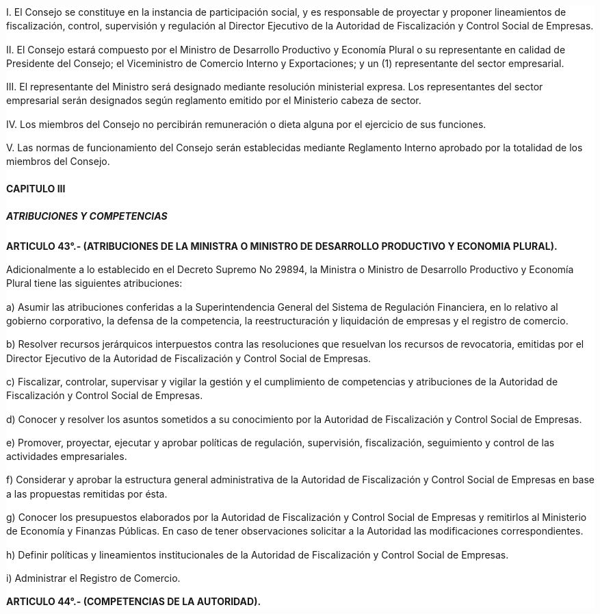 I. El Consejo se constituye en la instancia de participación social, y es responsable de proyectar y proponer lineamientos de fiscalización, control, supervisión y regulación al Director Ejecutivo de la Autoridad de Fiscalización y Control Social de Empresas.  

II. El Consejo estará compuesto por el Ministro de Desarrollo Productivo y Economía Plural o su representante en calidad de Presidente del Consejo; el Viceministro de Comercio Interno y Exportaciones; y un (1) representante del sector empresarial.  

III. El representante del Ministro será designado mediante resolución ministerial expresa. Los representantes del sector empresarial serán designados según reglamento emitido por el Ministerio cabeza de sector.  

IV. Los miembros del Consejo no percibirán remuneración o dieta alguna por el ejercicio de sus funciones.  

V. Las normas de funcionamiento del Consejo serán establecidas mediante Reglamento Interno aprobado por la totalidad de los miembros del Consejo.  

#### CAPITULO III  
##### ATRIBUCIONES Y COMPETENCIAS  

**ARTICULO 43°.- (ATRIBUCIONES DE LA MINISTRA O MINISTRO DE DESARROLLO PRODUCTIVO Y ECONOMIA PLURAL).**  

Adicionalmente a lo establecido en el Decreto Supremo No 29894, la Ministra o Ministro de Desarrollo Productivo y Economía Plural tiene las siguientes atribuciones:  

a) Asumir las atribuciones conferidas a la Superintendencia General del Sistema de Regulación Financiera, en lo relativo al gobierno corporativo, la defensa de la competencia, la reestructuración y liquidación de empresas y el registro de comercio.  

b) Resolver recursos jerárquicos interpuestos contra las resoluciones que resuelvan los recursos de revocatoria, emitidas por el Director Ejecutivo de la Autoridad de Fiscalización y Control Social de Empresas.  

c) Fiscalizar, controlar, supervisar y vigilar la gestión y el cumplimiento de competencias y atribuciones de la Autoridad de Fiscalización y Control Social de Empresas.  

d) Conocer y resolver los asuntos sometidos a su conocimiento por la Autoridad de Fiscalización y Control Social de Empresas.  

e) Promover, proyectar, ejecutar y aprobar políticas de regulación, supervisión, fiscalización, seguimiento y control de las actividades empresariales.  

f) Considerar y aprobar la estructura general administrativa de la Autoridad de Fiscalización y Control Social de Empresas en base a las propuestas remitidas por ésta.  

g) Conocer los presupuestos elaborados por la Autoridad de Fiscalización y Control Social de Empresas y remitirlos al Ministerio de Economía y Finanzas Públicas. En caso de tener observaciones solicitar a la Autoridad las modificaciones correspondientes.  

h) Definir políticas y lineamientos institucionales de la Autoridad de Fiscalización y Control Social de Empresas.  

i) Administrar el Registro de Comercio.  

**ARTICULO 44°.- (COMPETENCIAS DE LA AUTORIDAD).**  
